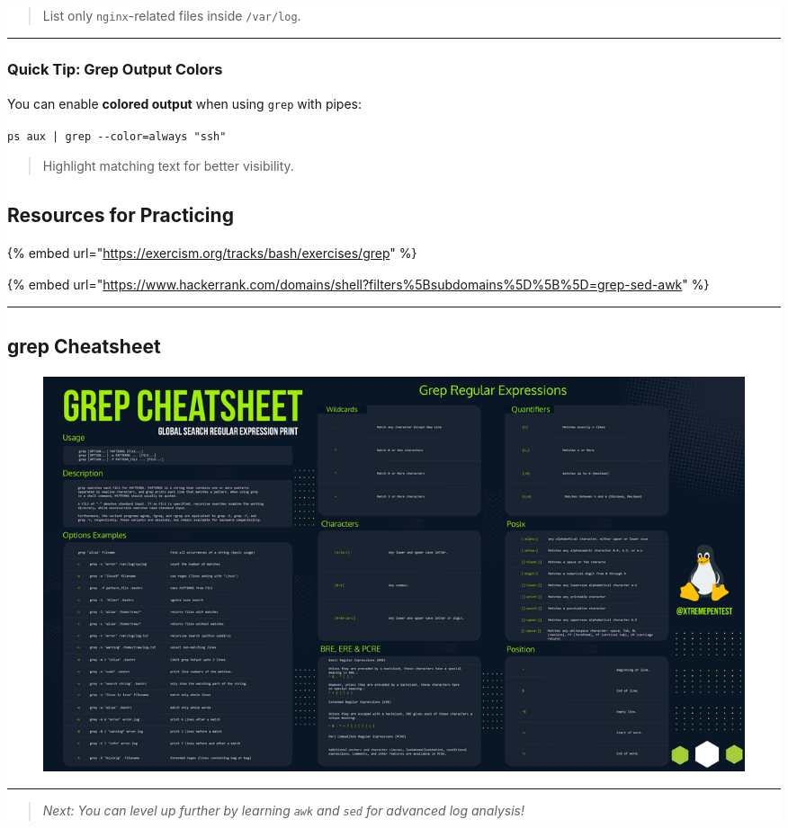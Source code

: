 > List only `nginx`-related files inside `/var/log`.

***

### Quick Tip: Grep Output Colors

You can enable **colored output** when using `grep` with pipes:

```
ps aux | grep --color=always "ssh"
```

> Highlight matching text for better visibility.

## Resources for Practicing

{% embed url="https://exercism.org/tracks/bash/exercises/grep" %}

{% embed url="https://www.hackerrank.com/domains/shell?filters%5Bsubdomains%5D%5B%5D=grep-sed-awk" %}

***

## grep Cheatsheet

<figure><img src="../.gitbook/assets/WSwj1pE-L.png" alt=""><figcaption></figcaption></figure>

***

> _Next: You can level up further by learning `awk` and `sed` for advanced log analysis!_

